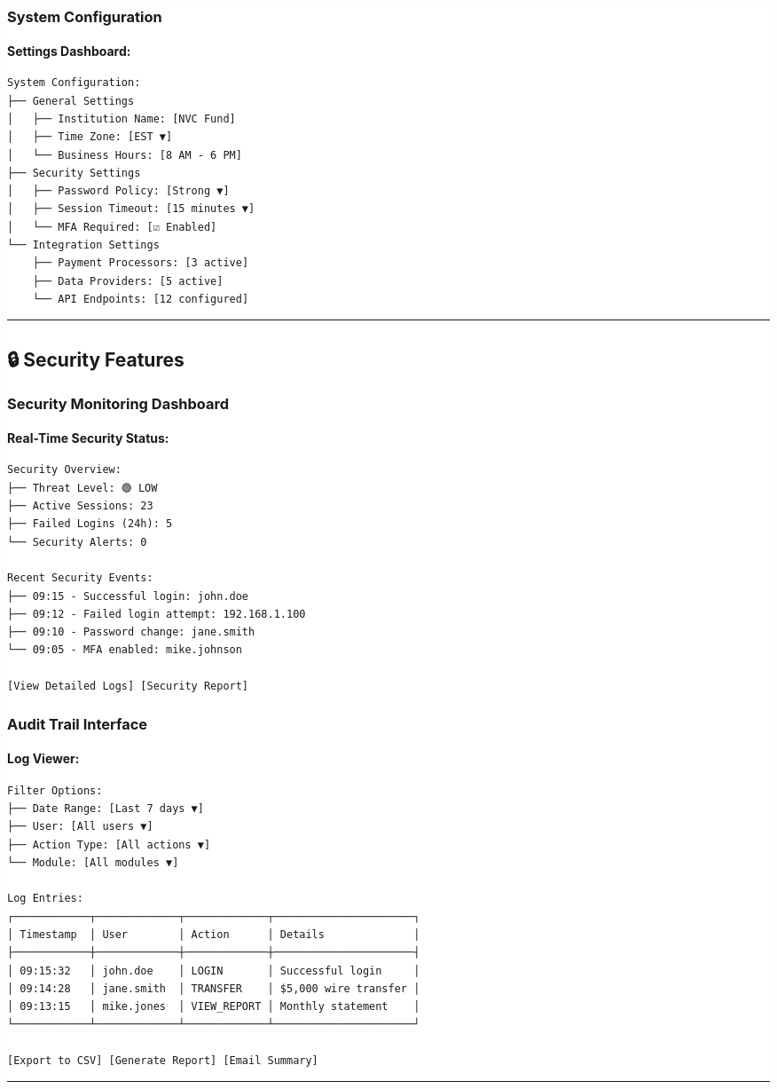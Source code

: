 ### System Configuration

**Settings Dashboard:**
```
System Configuration:
├── General Settings
│   ├── Institution Name: [NVC Fund]
│   ├── Time Zone: [EST ▼]
│   └── Business Hours: [8 AM - 6 PM]
├── Security Settings
│   ├── Password Policy: [Strong ▼]
│   ├── Session Timeout: [15 minutes ▼]
│   └── MFA Required: [☑ Enabled]
└── Integration Settings
    ├── Payment Processors: [3 active]
    ├── Data Providers: [5 active]
    └── API Endpoints: [12 configured]
```

---

## 🔒 Security Features

### Security Monitoring Dashboard

**Real-Time Security Status:**
```
Security Overview:
├── Threat Level: 🟢 LOW
├── Active Sessions: 23
├── Failed Logins (24h): 5
└── Security Alerts: 0

Recent Security Events:
├── 09:15 - Successful login: john.doe
├── 09:12 - Failed login attempt: 192.168.1.100
├── 09:10 - Password change: jane.smith
└── 09:05 - MFA enabled: mike.johnson

[View Detailed Logs] [Security Report]
```

### Audit Trail Interface

**Log Viewer:**
```
Filter Options:
├── Date Range: [Last 7 days ▼]
├── User: [All users ▼]
├── Action Type: [All actions ▼]
└── Module: [All modules ▼]

Log Entries:
┌────────────┬─────────────┬─────────────┬──────────────────────┐
│ Timestamp  │ User        │ Action      │ Details              │
├────────────┼─────────────┼─────────────┼──────────────────────┤
│ 09:15:32   │ john.doe    │ LOGIN       │ Successful login     │
│ 09:14:28   │ jane.smith  │ TRANSFER    │ $5,000 wire transfer │
│ 09:13:15   │ mike.jones  │ VIEW_REPORT │ Monthly statement    │
└────────────┴─────────────┴─────────────┴──────────────────────┘

[Export to CSV] [Generate Report] [Email Summary]
```

---